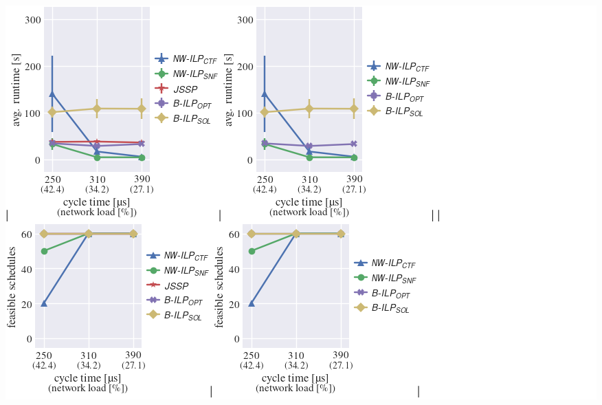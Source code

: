 |![mesh_9_sss79_lf3](./all_schedulers/TC-LL-lim_mesh_9_sss79_lf3__l_rt_total.png "mesh_9_sss79_lf3")|![mesh_9_sss79_lf3](./no_jssp/TC-LL-lim_mesh_9_sss79_lf3__l_rt_total.png "mesh_9_sss79_lf3")|
|![mesh_9_sss79_lf3](./all_schedulers/TC-LL-lim_mesh_9_sss79_lf3__l_schedab.png "mesh_9_sss79_lf3")|![mesh_9_sss79_lf3](./no_jssp/TC-LL-lim_mesh_9_sss79_lf3__l_schedab.png "mesh_9_sss79_lf3")|
